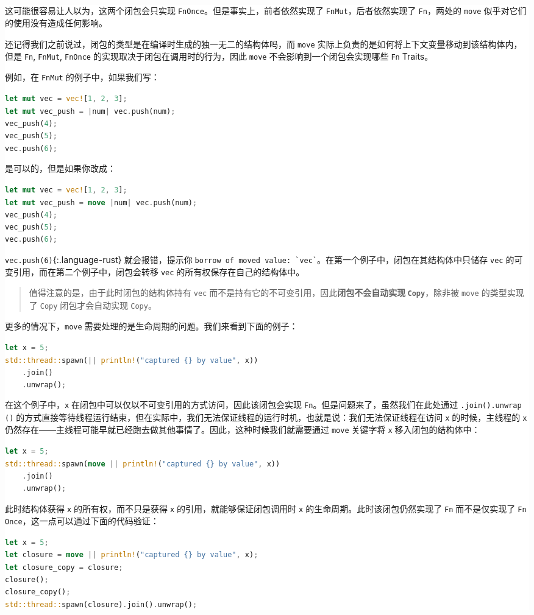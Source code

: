 这可能很容易让人以为，这两个闭包会只实现 `FnOnce`。但是事实上，前者依然实现了 `FnMut`，后者依然实现了 `Fn`，两处的 `move` 似乎对它们的使用没有造成任何影响。

还记得我们之前说过，闭包的类型是在编译时生成的独一无二的结构体吗，而 `move` 实际上负责的是如何将上下文变量移动到该结构体内，但是 `Fn`, `FnMut`, `FnOnce` 的实现取决于闭包在调用时的行为，因此 `move` 不会影响到一个闭包会实现哪些 `Fn` Traits。

例如，在 `FnMut` 的例子中，如果我们写：

```rust
let mut vec = vec![1, 2, 3];
let mut vec_push = |num| vec.push(num);
vec_push(4);
vec_push(5);
vec.push(6);
```

是可以的，但是如果你改成：

```rust
let mut vec = vec![1, 2, 3];
let mut vec_push = move |num| vec.push(num);
vec_push(4);
vec_push(5);
vec.push(6);
```

`vec.push(6)`{:.language-rust} 就会报错，提示你 `` borrow of moved value: `vec` ``。在第一个例子中，闭包在其结构体中只储存 `vec` 的可变引用，而在第二个例子中，闭包会转移 `vec` 的所有权保存在自己的结构体中。

> 值得注意的是，由于此时闭包的结构体持有 `vec` 而不是持有它的不可变引用，因此**闭包不会自动实现 `Copy`**，除非被 `move` 的类型实现了 `Copy` 闭包才会自动实现 `Copy`。

更多的情况下，`move` 需要处理的是生命周期的问题。我们来看到下面的例子：

```rust
let x = 5;
std::thread::spawn(|| println!("captured {} by value", x))
    .join()
    .unwrap();
```

在这个例子中，`x` 在闭包中可以仅以不可变引用的方式访问，因此该闭包会实现 `Fn`。但是问题来了，虽然我们在此处通过 `.join().unwrap()` 的方式直接等待线程运行结束，但在实际中，我们无法保证线程的运行时机，也就是说：我们无法保证线程在访问 `x` 的时候，主线程的 `x` 仍然存在——主线程可能早就已经跑去做其他事情了。因此，这种时候我们就需要通过 `move` 关键字将 `x` 移入闭包的结构体中：

```rust
let x = 5;
std::thread::spawn(move || println!("captured {} by value", x))
    .join()
    .unwrap();
```

此时结构体获得 `x` 的所有权，而不只是获得 `x` 的引用，就能够保证闭包调用时 `x` 的生命周期。此时该闭包仍然实现了 `Fn` 而不是仅实现了 `FnOnce`，这一点可以通过下面的代码验证：

```rust
let x = 5;
let closure = move || println!("captured {} by value", x);
let closure_copy = closure;
closure();
closure_copy();
std::thread::spawn(closure).join().unwrap();
```
